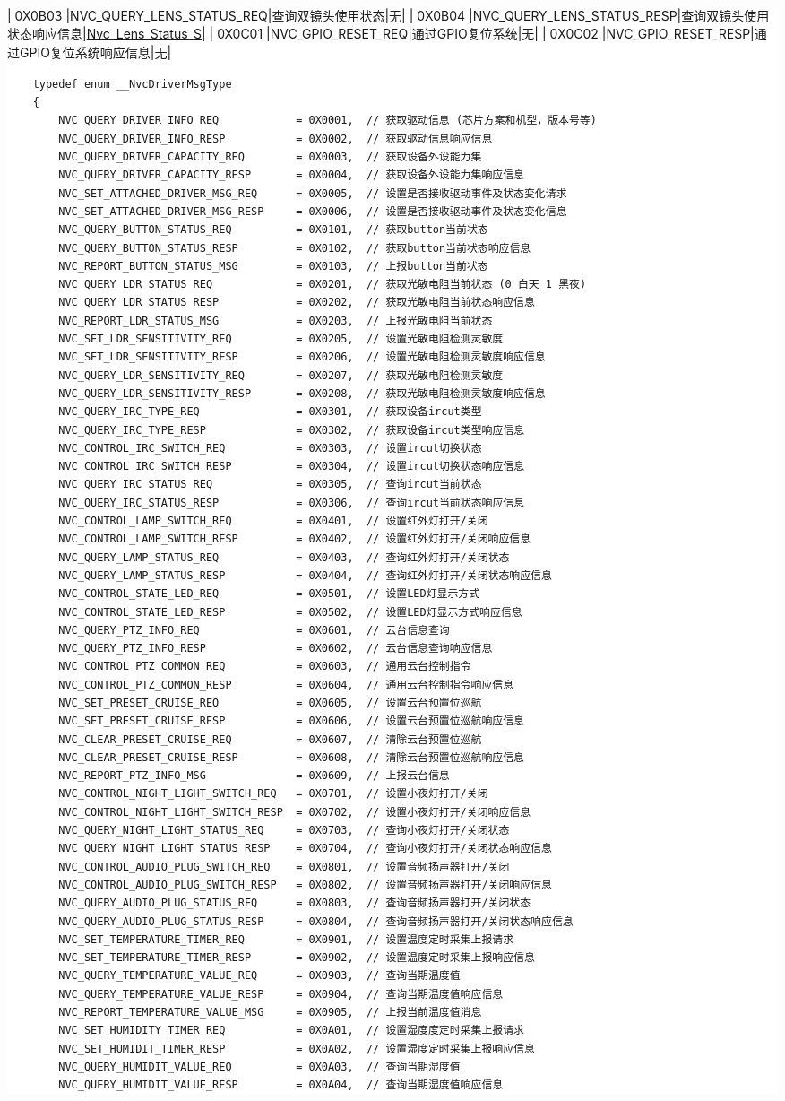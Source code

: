| 0X0B03 |NVC_QUERY_LENS_STATUS_REQ|查询双镜头使用状态|无|
| 0X0B04 |NVC_QUERY_LENS_STATUS_RESP|查询双镜头使用状态响应信息|[Nvc_Lens_Status_S](#nvc_Lens_status_s)|
| 0X0C01 |NVC_GPIO_RESET_REQ|通过GPIO复位系统|无|
| 0X0C02 |NVC_GPIO_RESET_RESP|通过GPIO复位系统响应信息|无|


		typedef enum __NvcDriverMsgType
		{
			NVC_QUERY_DRIVER_INFO_REQ            = 0X0001,  // 获取驱动信息 (芯片方案和机型，版本号等)
			NVC_QUERY_DRIVER_INFO_RESP           = 0X0002,  // 获取驱动信息响应信息
			NVC_QUERY_DRIVER_CAPACITY_REQ        = 0X0003,  // 获取设备外设能力集
			NVC_QUERY_DRIVER_CAPACITY_RESP       = 0X0004,  // 获取设备外设能力集响应信息
			NVC_SET_ATTACHED_DRIVER_MSG_REQ      = 0X0005,  // 设置是否接收驱动事件及状态变化请求
			NVC_SET_ATTACHED_DRIVER_MSG_RESP     = 0X0006,  // 设置是否接收驱动事件及状态变化信息	
			NVC_QUERY_BUTTON_STATUS_REQ          = 0X0101,  // 获取button当前状态
			NVC_QUERY_BUTTON_STATUS_RESP         = 0X0102,  // 获取button当前状态响应信息
			NVC_REPORT_BUTTON_STATUS_MSG         = 0X0103,  // 上报button当前状态  
			NVC_QUERY_LDR_STATUS_REQ             = 0X0201,  // 获取光敏电阻当前状态 (0 白天 1 黑夜)
			NVC_QUERY_LDR_STATUS_RESP            = 0X0202,  // 获取光敏电阻当前状态响应信息
			NVC_REPORT_LDR_STATUS_MSG            = 0X0203,  // 上报光敏电阻当前状态
			NVC_SET_LDR_SENSITIVITY_REQ          = 0X0205,  // 设置光敏电阻检测灵敏度
			NVC_SET_LDR_SENSITIVITY_RESP         = 0X0206,  // 设置光敏电阻检测灵敏度响应信息
			NVC_QUERY_LDR_SENSITIVITY_REQ        = 0X0207,  // 获取光敏电阻检测灵敏度
			NVC_QUERY_LDR_SENSITIVITY_RESP       = 0X0208,  // 获取光敏电阻检测灵敏度响应信息
			NVC_QUERY_IRC_TYPE_REQ               = 0X0301,  // 获取设备ircut类型
        	NVC_QUERY_IRC_TYPE_RESP              = 0X0302,  // 获取设备ircut类型响应信息
			NVC_CONTROL_IRC_SWITCH_REQ           = 0X0303,	// 设置ircut切换状态
			NVC_CONTROL_IRC_SWITCH_RESP          = 0X0304,	// 设置ircut切换状态响应信息
			NVC_QUERY_IRC_STATUS_REQ             = 0X0305,	// 查询ircut当前状态
			NVC_QUERY_IRC_STATUS_RESP            = 0X0306,	// 查询ircut当前状态响应信息
			NVC_CONTROL_LAMP_SWITCH_REQ          = 0X0401,	// 设置红外灯打开/关闭
			NVC_CONTROL_LAMP_SWITCH_RESP         = 0X0402,	// 设置红外灯打开/关闭响应信息
			NVC_QUERY_LAMP_STATUS_REQ            = 0X0403,	// 查询红外灯打开/关闭状态
			NVC_QUERY_LAMP_STATUS_RESP           = 0X0404,	// 查询红外灯打开/关闭状态响应信息
			NVC_CONTROL_STATE_LED_REQ            = 0X0501,	// 设置LED灯显示方式
			NVC_CONTROL_STATE_LED_RESP           = 0X0502,	// 设置LED灯显示方式响应信息
			NVC_QUERY_PTZ_INFO_REQ               = 0X0601,	// 云台信息查询
			NVC_QUERY_PTZ_INFO_RESP              = 0X0602,	// 云台信息查询响应信息
			NVC_CONTROL_PTZ_COMMON_REQ           = 0X0603,	// 通用云台控制指令
			NVC_CONTROL_PTZ_COMMON_RESP          = 0X0604,	// 通用云台控制指令响应信息
			NVC_SET_PRESET_CRUISE_REQ            = 0X0605,	// 设置云台预置位巡航
			NVC_SET_PRESET_CRUISE_RESP           = 0X0606,	// 设置云台预置位巡航响应信息
			NVC_CLEAR_PRESET_CRUISE_REQ          = 0X0607,	// 清除云台预置位巡航
			NVC_CLEAR_PRESET_CRUISE_RESP         = 0X0608,	// 清除云台预置位巡航响应信息
			NVC_REPORT_PTZ_INFO_MSG              = 0X0609,  // 上报云台信息
			NVC_CONTROL_NIGHT_LIGHT_SWITCH_REQ   = 0X0701,	// 设置小夜灯打开/关闭
			NVC_CONTROL_NIGHT_LIGHT_SWITCH_RESP  = 0X0702,	// 设置小夜灯打开/关闭响应信息 
			NVC_QUERY_NIGHT_LIGHT_STATUS_REQ     = 0X0703,	// 查询小夜灯打开/关闭状态
			NVC_QUERY_NIGHT_LIGHT_STATUS_RESP    = 0X0704,	// 查询小夜灯打开/关闭状态响应信息
			NVC_CONTROL_AUDIO_PLUG_SWITCH_REQ    = 0X0801,	// 设置音频扬声器打开/关闭
			NVC_CONTROL_AUDIO_PLUG_SWITCH_RESP   = 0X0802,	// 设置音频扬声器打开/关闭响应信息 
			NVC_QUERY_AUDIO_PLUG_STATUS_REQ      = 0X0803,	// 查询音频扬声器打开/关闭状态
			NVC_QUERY_AUDIO_PLUG_STATUS_RESP     = 0X0804,	// 查询音频扬声器打开/关闭状态响应信息
			NVC_SET_TEMPERATURE_TIMER_REQ        = 0X0901,	// 设置温度定时采集上报请求
			NVC_SET_TEMPERATURE_TIMER_RESP       = 0X0902,	// 设置温度定时采集上报响应信息	
			NVC_QUERY_TEMPERATURE_VALUE_REQ      = 0X0903,	// 查询当期温度值
			NVC_QUERY_TEMPERATURE_VALUE_RESP     = 0X0904,	// 查询当期温度值响应信息
		    NVC_REPORT_TEMPERATURE_VALUE_MSG     = 0X0905,  // 上报当前温度值消息 
			NVC_SET_HUMIDITY_TIMER_REQ           = 0X0A01,	// 设置湿度度定时采集上报请求
			NVC_SET_HUMIDIT_TIMER_RESP           = 0X0A02,	// 设置湿度定时采集上报响应信息
			NVC_QUERY_HUMIDIT_VALUE_REQ          = 0X0A03,	// 查询当期湿度值
			NVC_QUERY_HUMIDIT_VALUE_RESP         = 0X0A04,	// 查询当期湿度值响应信息	
